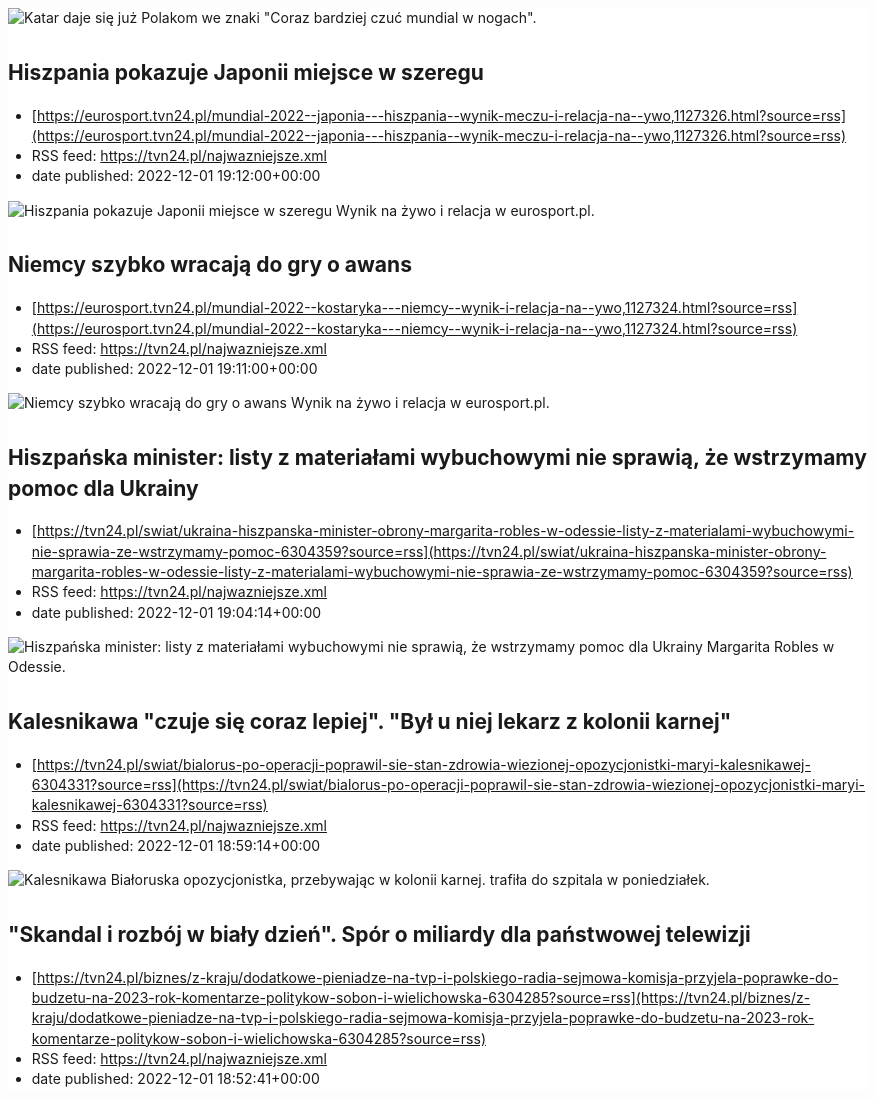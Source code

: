 <img alt="Katar daje się już Polakom we znaki" src="https://tvn24.pl/najnowsze/cdn-zdjecie-5r0k9e-bereszynski-krychowiak-i-kiwior-w-walce-o-pilke-z-messim-6304426/alternates/LANDSCAPE_1280" />
    "Coraz bardziej czuć mundial w nogach".

## Hiszpania pokazuje Japonii miejsce w szeregu
 - [https://eurosport.tvn24.pl/mundial-2022--japonia---hiszpania--wynik-meczu-i-relacja-na--ywo,1127326.html?source=rss](https://eurosport.tvn24.pl/mundial-2022--japonia---hiszpania--wynik-meczu-i-relacja-na--ywo,1127326.html?source=rss)
 - RSS feed: https://tvn24.pl/najwazniejsze.xml
 - date published: 2022-12-01 19:12:00+00:00

<img alt="Hiszpania pokazuje Japonii miejsce w szeregu" src="https://tvn24.pl/najnowsze/cdn-zdjecie-ytd3lp-mid-epa10342548-6304404/alternates/LANDSCAPE_1280" />
    Wynik na żywo i relacja w eurosport.pl.

## Niemcy szybko wracają do gry o awans
 - [https://eurosport.tvn24.pl/mundial-2022--kostaryka---niemcy--wynik-i-relacja-na--ywo,1127324.html?source=rss](https://eurosport.tvn24.pl/mundial-2022--kostaryka---niemcy--wynik-i-relacja-na--ywo,1127324.html?source=rss)
 - RSS feed: https://tvn24.pl/najwazniejsze.xml
 - date published: 2022-12-01 19:11:00+00:00

<img alt="Niemcy szybko wracają do gry o awans" src="https://tvn24.pl/najnowsze/cdn-zdjecie-dbzxcf-csffoto-6304407/alternates/LANDSCAPE_1280" />
    Wynik na żywo i relacja w eurosport.pl.

## Hiszpańska minister: listy z materiałami wybuchowymi nie sprawią, że wstrzymamy pomoc dla Ukrainy
 - [https://tvn24.pl/swiat/ukraina-hiszpanska-minister-obrony-margarita-robles-w-odessie-listy-z-materialami-wybuchowymi-nie-sprawia-ze-wstrzymamy-pomoc-6304359?source=rss](https://tvn24.pl/swiat/ukraina-hiszpanska-minister-obrony-margarita-robles-w-odessie-listy-z-materialami-wybuchowymi-nie-sprawia-ze-wstrzymamy-pomoc-6304359?source=rss)
 - RSS feed: https://tvn24.pl/najwazniejsze.xml
 - date published: 2022-12-01 19:04:14+00:00

<img alt="Hiszpańska minister: listy z materiałami wybuchowymi nie sprawią, że wstrzymamy pomoc dla Ukrainy" src="https://tvn24.pl/najnowsze/cdn-zdjecie-3e2ey9-oleksij-reznikow-i-margarita-robles-6304355/alternates/LANDSCAPE_1280" />
    Margarita Robles w Odessie.

## Kalesnikawa "czuje się coraz lepiej". "Był u niej lekarz z kolonii karnej"
 - [https://tvn24.pl/swiat/bialorus-po-operacji-poprawil-sie-stan-zdrowia-wiezionej-opozycjonistki-maryi-kalesnikawej-6304331?source=rss](https://tvn24.pl/swiat/bialorus-po-operacji-poprawil-sie-stan-zdrowia-wiezionej-opozycjonistki-maryi-kalesnikawej-6304331?source=rss)
 - RSS feed: https://tvn24.pl/najwazniejsze.xml
 - date published: 2022-12-01 18:59:14+00:00

<img alt="Kalesnikawa " src="https://tvn24.pl/najnowsze/cdn-zdjecie-9jo5ye-pap202109060p5-6304333/alternates/LANDSCAPE_1280" />
    Białoruska opozycjonistka, przebywając w kolonii karnej. trafiła do szpitala w poniedziałek.

## "Skandal i rozbój w biały dzień". Spór o miliardy dla państwowej telewizji
 - [https://tvn24.pl/biznes/z-kraju/dodatkowe-pieniadze-na-tvp-i-polskiego-radia-sejmowa-komisja-przyjela-poprawke-do-budzetu-na-2023-rok-komentarze-politykow-sobon-i-wielichowska-6304285?source=rss](https://tvn24.pl/biznes/z-kraju/dodatkowe-pieniadze-na-tvp-i-polskiego-radia-sejmowa-komisja-przyjela-poprawke-do-budzetu-na-2023-rok-komentarze-politykow-sobon-i-wielichowska-6304285?source=rss)
 - RSS feed: https://tvn24.pl/najwazniejsze.xml
 - date published: 2022-12-01 18:52:41+00:00
